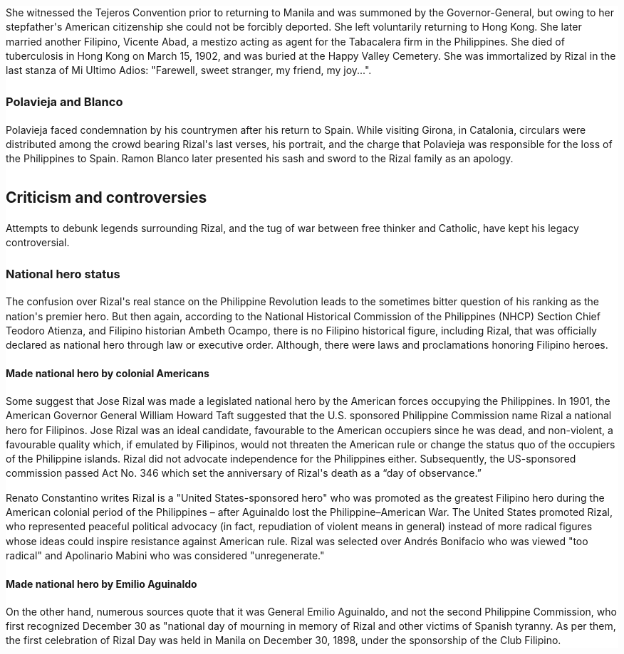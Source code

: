 She witnessed the Tejeros Convention prior to returning to Manila and was summoned by the Governor-General, but owing to her stepfather's American citizenship she could not be forcibly deported. She left voluntarily returning to Hong Kong. She later married another Filipino, Vicente Abad, a mestizo acting as agent for the Tabacalera firm in the Philippines. She died of tuberculosis in Hong Kong on March 15, 1902, and was buried at the Happy Valley Cemetery. She was immortalized by Rizal in the last stanza of Mi Ultimo Adios: "Farewell, sweet stranger, my friend, my joy...".

### Polavieja and Blanco

Polavieja faced condemnation by his countrymen after his return to Spain. While visiting Girona, in Catalonia, circulars were distributed among the crowd bearing Rizal's last verses, his portrait, and the charge that Polavieja was responsible for the loss of the Philippines to Spain. Ramon Blanco later presented his sash and sword to the Rizal family as an apology.

## Criticism and controversies

Attempts to debunk legends surrounding Rizal, and the tug of war between free thinker and Catholic, have kept his legacy controversial.

### National hero status

The confusion over Rizal's real stance on the Philippine Revolution leads to the sometimes bitter question of his ranking as the nation's premier hero. But then again, according to the National Historical Commission of the Philippines (NHCP) Section Chief Teodoro Atienza, and Filipino historian Ambeth Ocampo, there is no Filipino historical figure, including Rizal, that was officially declared as national hero through law or executive order. Although, there were laws and proclamations honoring Filipino heroes.

#### Made national hero by colonial Americans

Some suggest that Jose Rizal was made a legislated national hero by the American forces occupying the Philippines. In 1901, the American Governor General William Howard Taft suggested that the U.S. sponsored Philippine Commission name Rizal a national hero for Filipinos. Jose Rizal was an ideal candidate, favourable to the American occupiers since he was dead, and non-violent, a favourable quality which, if emulated by Filipinos, would not threaten the American rule or change the status quo of the occupiers of the Philippine islands. Rizal did not advocate independence for the Philippines either. Subsequently, the US-sponsored commission passed Act No. 346 which set the anniversary of Rizal's death as a “day of observance.”

Renato Constantino writes Rizal is a "United States-sponsored hero" who was promoted as the greatest Filipino hero during the American colonial period of the Philippines – after Aguinaldo lost the Philippine–American War. The United States promoted Rizal, who represented peaceful political advocacy (in fact, repudiation of violent means in general) instead of more radical figures whose ideas could inspire resistance against American rule. Rizal was selected over Andrés Bonifacio who was viewed "too radical" and Apolinario Mabini who was considered "unregenerate."

#### Made national hero by Emilio Aguinaldo

On the other hand, numerous sources quote that it was General Emilio Aguinaldo, and not the second Philippine Commission, who first recognized December 30 as "national day of mourning in memory of Rizal and other victims of Spanish tyranny. As per them, the first celebration of Rizal Day was held in Manila on December 30, 1898, under the sponsorship of the Club Filipino.
